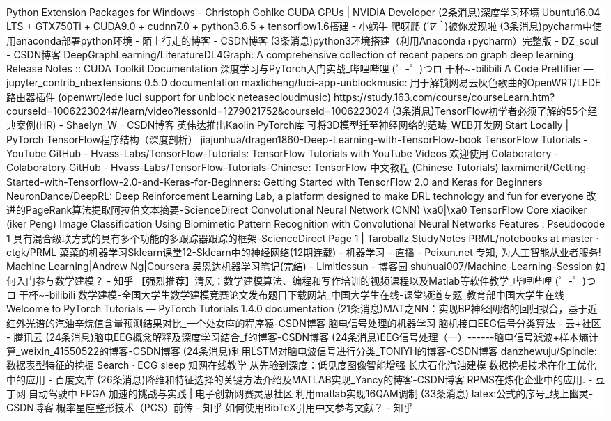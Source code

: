 Python Extension Packages for Windows - Christoph Gohlke
CUDA GPUs | NVIDIA Developer
(2条消息)深度学习环境 Ubuntu16.04 LTS + GTX750Ti + CUDA9.0 + cudnn7.0 + python3.6.5 + tensorflow1.6搭建 - 小蜗牛 爬呀爬
(*´∇｀*)被你发现啦
(3条消息)pycharm中使用anaconda部署python环境 - 陌上行走的博客 - CSDN博客
(3条消息)python3环境搭建（利用Anaconda+pycharm）完整版 - DZ_soul - CSDN博客
DeepGraphLearning/LiteratureDL4Graph: A comprehensive collection of recent papers on graph deep learning
Release Notes :: CUDA Toolkit Documentation
深度学习与PyTorch入门实战_哔哩哔哩 (゜-゜)つロ 干杯~-bilibili
A Code Prettifier — jupyter_contrib_nbextensions 0.5.0 documentation
maxlicheng/luci-app-unblockmusic: 用于解锁网易云灰色歌曲的OpenWRT/LEDE路由器插件 (openwrt/lede luci support for unblock neteasecloudmusic)
https://study.163.com/course/courseLearn.htm?courseId=1006223024#/learn/video?lessonId=1279021752&courseId=1006223024
(3条消息)TensorFlow初学者必须了解的55个经典案例(HR) - Shaelyn_W - CSDN博客
英伟达推出Kaolin PyTorch库 可将3D模型迁至神经网络的范畴_WEB开发网
Start Locally | PyTorch
TensorFlow程序结构（深度剖析）
jiajunhua/dragen1860-Deep-Learning-with-TensorFlow-book
TensorFlow Tutorials - YouTube
GitHub - Hvass-Labs/TensorFlow-Tutorials: TensorFlow Tutorials with YouTube Videos
欢迎使用 Colaboratory - Colaboratory
GitHub - Hvass-Labs/TensorFlow-Tutorials-Chinese: TensorFlow 中文教程 (Chinese Tutorials)
laxmimerit/Getting-Started-with-Tensorflow-2.0-and-Keras-for-Beginners: Getting Started with TensorFlow 2.0 and Keras for Beginners
NeuronDance/DeepRL: Deep Reinforcement Learning Lab, a platform designed to make DRL technology and fun for everyone
改进的PageRank算法提取阿拉伯文本摘要-ScienceDirect
Convolutional Neural Network (CNN) \xa0|\xa0 TensorFlow Core
xiaoiker (iker Peng)
Image Classification Using Biomimetic Pattern Recognition with Convolutional Neural Networks Features : Pseudocode 1
具有混合级联方式的具有多个功能的多跟踪器跟踪的框架-ScienceDirect
Page 1 | Taroballz StudyNotes
PRML/notebooks at master · ctgk/PRML
菜菜的机器学习Sklearn课堂12-Sklearn中的神经网络(12期连载) - 机器学习 - 直播 - Peixun.net
专知, 为人工智能从业者服务!
Machine Learning|Andrew Ng|Coursera 吴恩达机器学习笔记(完结) - Limitlessun - 博客园
shuhuai007/Machine-Learning-Session
如何入门参与数学建模？ - 知乎
【强烈推荐】清风：数学建模算法、编程和写作培训的视频课程以及Matlab等软件教学_哔哩哔哩 (゜-゜)つロ 干杯~-bilibili
数学建模-全国大学生数学建模竞赛论文发布题目下载网站_中国大学生在线-课堂频道专题_教育部中国大学生在线
Welcome to PyTorch Tutorials — PyTorch Tutorials 1.4.0 documentation
(21条消息)MAT之NN：实现BP神经网络的回归拟合，基于近红外光谱的汽油辛烷值含量预测结果对比_一个处女座的程序猿-CSDN博客
脑电信号处理的机器学习
脑机接口EEG信号分类算法 - 云+社区 - 腾讯云
(24条消息)脑电EEG概念解释及深度学习结合_f的博客-CSDN博客
(24条消息)EEG信号处理（一）------脑电信号滤波+样本熵计算_weixin_41550522的博客-CSDN博客
(24条消息)利用LSTM对脑电波信号进行分类_TONIYH的博客-CSDN博客
danzhewuju/Spindle: 数据表型特征的挖掘
Search · ECG sleep
知网在线教学
从先验到深度：低见度图像智能增强
长庆石化汽油建模
数据挖掘技术在化工优化中的应用 - 百度文库
(26条消息)降维和特征选择的关键方法介绍及MATLAB实现_Yancy的博客-CSDN博客
RPMS在炼化企业中的应用. - 豆丁网
自动驾驶中 FPGA 加速的挑战与实践 | 电子创新网赛灵思社区
利用matlab实现16QAM调制
(33条消息) latex:公式的序号_线上幽灵-CSDN博客
概率星座整形技术（PCS）前传 - 知乎
如何使用BibTeX引用中文参考文献？ - 知乎